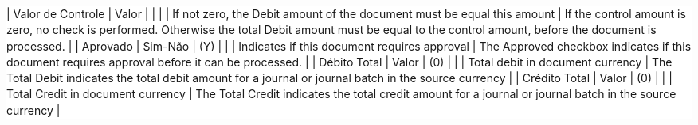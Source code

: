 |    Valor de Controle     |        Valor         |                                                                                                                                                        |                            |                                                                                                                                                                                                                                                                                                                                                                                                                                                            | If not zero, the Debit amount of the document must be equal this amount |                                                                                                                                                                                                                                                                                  If the control amount is zero, no check is performed. Otherwise the total Debit amount must be equal to the control amount, before the document is processed.                                                                                                                                                                                                                                                                                  |
|         Aprovado         |       Sim-Não        |                                                                          (Y)                                                                           |                            |                                                                                                                                                                                                                                                                                                                                                                                                                                                            |              Indicates if this document requires approval               |                                                                                                                                                                                                                                                                                                                 The Approved checkbox indicates if this document requires approval before it can be processed.                                                                                                                                                                                                                                                                                                                  |
|       Débito Total       |        Valor         |                                                                          (0)                                                                           |                            |                                                                                                                                                                                                                                                                                                                                                                                                                                                            |                    Total debit in document currency                     |                                                                                                                                                                                                                                                                                                             The Total Debit indicates the total debit amount for a journal or journal batch in the source currency                                                                                                                                                                                                                                                                                                              |
|      Crédito Total       |        Valor         |                                                                          (0)                                                                           |                            |                                                                                                                                                                                                                                                                                                                                                                                                                                                            |                    Total Credit in document currency                    |                                                                                                                                                                                                                                                                                                            The Total Credit indicates the total credit amount for a journal or journal batch in the source currency                                                                                                                                                                                                                                                                                                             |